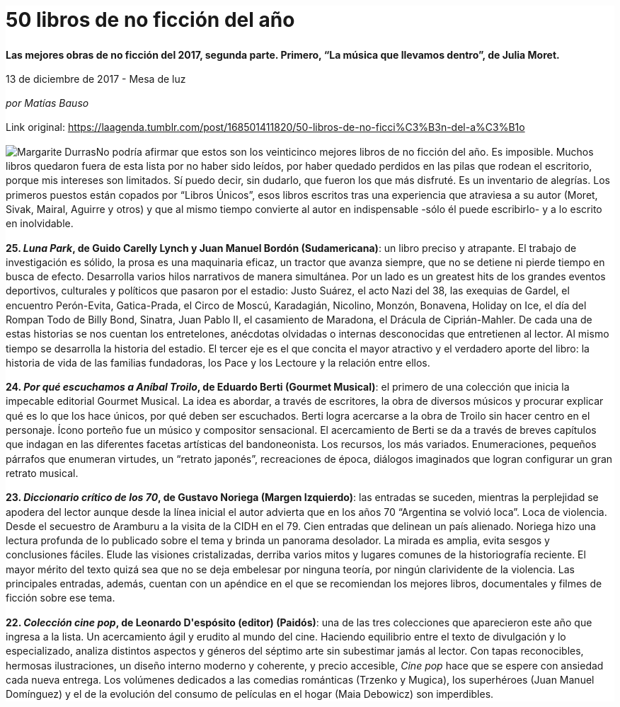 # 50 libros de no ficción del año

**Las mejores obras de no ficción del 2017, segunda parte. Primero, “La música que llevamos dentro”, de Julia Moret.**

13 de diciembre de 2017 - Mesa de luz

_por Matías Bauso_

Link original: https://laagenda.tumblr.com/post/168501411820/50-libros-de-no-ficci%C3%B3n-del-a%C3%B1o

![Margarite Durras](https://64.media.tumblr.com/88619110a543f0398df750a42f6af074/tumblr_inline_pjzvftUZbM1t6q87u_500.jpg)No podría afirmar que estos son los veinticinco mejores libros de no ficción del año. Es imposible. Muchos libros quedaron fuera de esta lista por no haber sido leídos, por haber quedado perdidos en las pilas que rodean el escritorio, porque mis intereses son limitados. Sí puedo decir, sin dudarlo, que fueron los que más disfruté. Es un inventario de alegrías. Los primeros puestos están copados por “Libros Únicos”, esos libros escritos tras una experiencia que atraviesa a su autor (Moret, Sivak, Mairal, Aguirre y otros) y que al mismo tiempo convierte al autor en indispensable -sólo él puede escribirlo- y a lo escrito en inolvidable. 


**25. *Luna Park*, de Guido Carelly Lynch y Juan Manuel Bordón (Sudamericana)**: un libro preciso y atrapante. El trabajo de investigación es sólido, la prosa es una maquinaria eficaz, un tractor que avanza siempre, que no se detiene ni pierde tiempo en busca de efecto. Desarrolla varios hilos narrativos de manera simultánea. Por un lado es un greatest hits de los grandes eventos deportivos, culturales y políticos que pasaron por el estadio: Justo Suárez, el acto Nazi del 38, las exequias de Gardel, el encuentro Perón-Evita, Gatica-Prada, el Circo de Moscú, Karadagián, Nicolino, Monzón, Bonavena, Holiday on Ice, el día del Rompan Todo de Billy Bond, Sinatra, Juan Pablo II, el casamiento de Maradona, el Drácula de Ciprián-Mahler. De cada una de estas historias se nos cuentan los entretelones, anécdotas olvidadas o internas desconocidas que entretienen al lector. Al mismo tiempo se desarrolla la historia del estadio. El tercer eje es el que concita el mayor atractivo y el verdadero aporte del libro: la historia de vida de las familias fundadoras, los Pace y los Lectoure y la relación entre ellos. 


**24. *Por qué escuchamos a Aníbal Troilo*, de Eduardo Berti (Gourmet Musical)**: el primero de una colección que inicia la impecable editorial Gourmet Musical. La idea es abordar, a través de escritores, la obra de diversos músicos y procurar explicar qué es lo que los hace únicos, por qué deben ser escuchados. Berti logra acercarse a la obra de Troilo sin hacer centro en el personaje. Ícono porteño fue un músico y compositor sensacional. El acercamiento de Berti se da a través de breves capítulos que indagan en las diferentes facetas artísticas del bandoneonista. Los recursos, los más variados. Enumeraciones, pequeños párrafos que enumeran virtudes, un “retrato japonés”, recreaciones de época, diálogos imaginados que logran configurar un gran retrato musical.


**23. *Diccionario crítico de los 70*, de Gustavo Noriega (Margen Izquierdo)**: las entradas se suceden, mientras la perplejidad se apodera del lector aunque desde la línea inicial el autor advierta que en los años 70 “Argentina se volvió loca”. Loca de violencia. Desde el secuestro de Aramburu a la visita de la CIDH en el 79. Cien entradas que delinean un país alienado. Noriega hizo una lectura profunda de lo publicado sobre el tema y brinda un panorama desolador. La mirada es amplia, evita sesgos y conclusiones fáciles. Elude las visiones cristalizadas, derriba varios mitos y lugares comunes de la historiografía reciente. El mayor mérito del texto quizá sea que no se deja embelesar por ninguna teoría, por ningún clarividente de la violencia. Las principales entradas, además, cuentan con un apéndice en el que se recomiendan los mejores libros, documentales y filmes de ficción sobre ese tema.


**22. *Colección cine pop*, de Leonardo D'espósito (editor) (Paidós)**: una de las tres colecciones que aparecieron este año que ingresa a la lista. Un acercamiento ágil y erudito al mundo del cine. Haciendo equilibrio entre el texto de divulgación y lo especializado, analiza distintos aspectos y géneros del séptimo arte sin subestimar jamás al lector. Con tapas reconocibles, hermosas ilustraciones, un diseño interno moderno y coherente, y precio accesible, *Cine pop* hace que se espere con ansiedad cada nueva entrega. Los volúmenes dedicados a las comedias románticas (Trzenko y Mugica), los superhéroes (Juan Manuel Domínguez) y el de la evolución del consumo de películas en el hogar (Maia Debowicz) son imperdibles.

